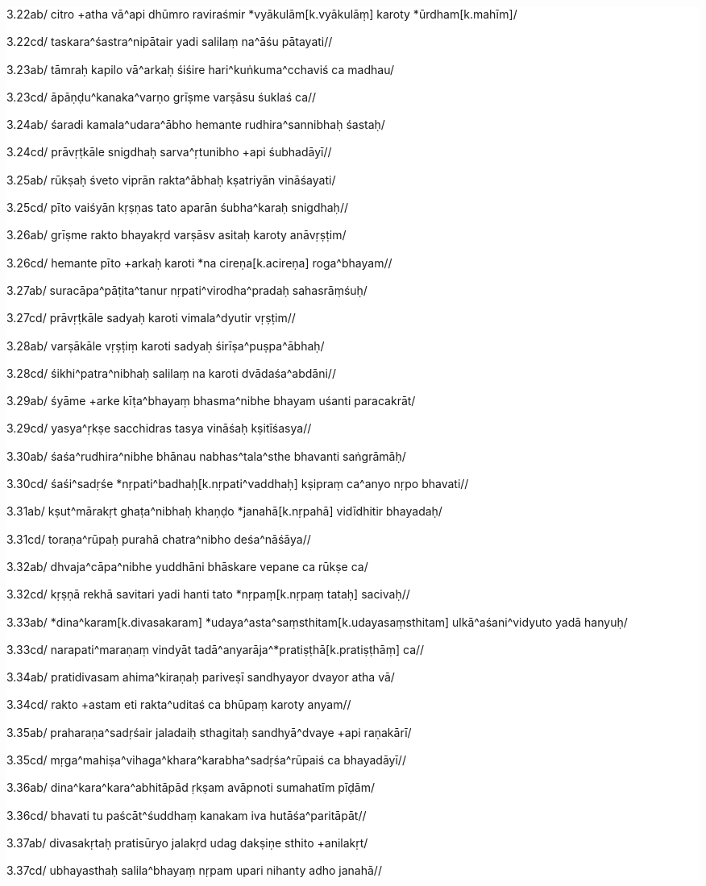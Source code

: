 3.22ab/ citro +atha vā^api dhūmro raviraśmir *vyākulām[k.vyākulāṃ] karoty *ūrdham[k.mahīm]/

3.22cd/ taskara^śastra^nipātair yadi salilaṃ na^āśu pātayati//

3.23ab/ tāmraḥ kapilo vā^arkaḥ śiśire hari^kuṅkuma^cchaviś ca madhau/

3.23cd/ āpāṇḍu^kanaka^varṇo grīṣme varṣāsu śuklaś ca//

3.24ab/ śaradi kamala^udara^ābho hemante rudhira^sannibhaḥ śastaḥ/

3.24cd/ prāvṛṭkāle snigdhaḥ sarva^ṛtunibho +api śubhadāyī//

3.25ab/ rūkṣaḥ śveto viprān rakta^ābhaḥ kṣatriyān vināśayati/

3.25cd/ pīto vaiśyān kṛṣṇas tato aparān śubha^karaḥ snigdhaḥ//

3.26ab/ grīṣme rakto bhayakṛd varṣāsv asitaḥ karoty anāvṛṣṭim/

3.26cd/ hemante pīto +arkaḥ karoti *na cireṇa[k.acireṇa] roga^bhayam//

3.27ab/ suracāpa^pāṭita^tanur nṛpati^virodha^pradaḥ sahasrāṃśuḥ/

3.27cd/ prāvṛṭkāle sadyaḥ karoti vimala^dyutir vṛṣṭim//

3.28ab/ varṣākāle vṛṣṭiṃ karoti sadyaḥ śirīṣa^puṣpa^ābhaḥ/

3.28cd/ śikhi^patra^nibhaḥ salilaṃ na karoti dvādaśa^abdāni//

3.29ab/ śyāme +arke kīṭa^bhayaṃ bhasma^nibhe bhayam uśanti paracakrāt/

3.29cd/ yasya^ṛkṣe sacchidras tasya vināśaḥ kṣitīśasya//

3.30ab/ śaśa^rudhira^nibhe bhānau nabhas^tala^sthe bhavanti saṅgrāmāḥ/

3.30cd/ śaśi^sadṛśe *nṛpati^badhaḥ[k.nṛpati^vaddhaḥ] kṣipraṃ ca^anyo nṛpo bhavati//

3.31ab/ kṣut^mārakṛt ghaṭa^nibhaḥ khaṇḍo *janahā[k.nṛpahā] vidīdhitir bhayadaḥ/

3.31cd/ toraṇa^rūpaḥ purahā chatra^nibho deśa^nāśāya//

3.32ab/ dhvaja^cāpa^nibhe yuddhāni bhāskare vepane ca rūkṣe ca/

3.32cd/ kṛṣṇā rekhā savitari yadi hanti tato *nṛpaṃ[k.nṛpaṃ tataḥ] sacivaḥ//

3.33ab/ *dina^karam[k.divasakaram] *udaya^asta^saṃsthitam[k.udayasaṃsthitam] ulkā^aśani^vidyuto yadā hanyuḥ/

3.33cd/ narapati^maraṇaṃ vindyāt tadā^anyarāja^*pratiṣṭhā[k.pratiṣṭhāṃ] ca//

3.34ab/ pratidivasam ahima^kiraṇaḥ pariveṣī sandhyayor dvayor atha vā/

3.34cd/ rakto +astam eti rakta^uditaś ca bhūpaṃ karoty anyam//

3.35ab/ praharaṇa^sadṛśair jaladaiḥ sthagitaḥ sandhyā^dvaye +api raṇakārī/

3.35cd/ mṛga^mahiṣa^vihaga^khara^karabha^sadṛśa^rūpaiś ca bhayadāyī//

3.36ab/ dina^kara^kara^abhitāpād ṛkṣam avāpnoti sumahatīm pīḍām/

3.36cd/ bhavati tu paścāt^śuddhaṃ kanakam iva hutāśa^paritāpāt//

3.37ab/ divasakṛtaḥ pratisūryo jalakṛd udag dakṣiṇe sthito +anilakṛt/

3.37cd/ ubhayasthaḥ salila^bhayaṃ nṛpam upari nihanty adho janahā//
